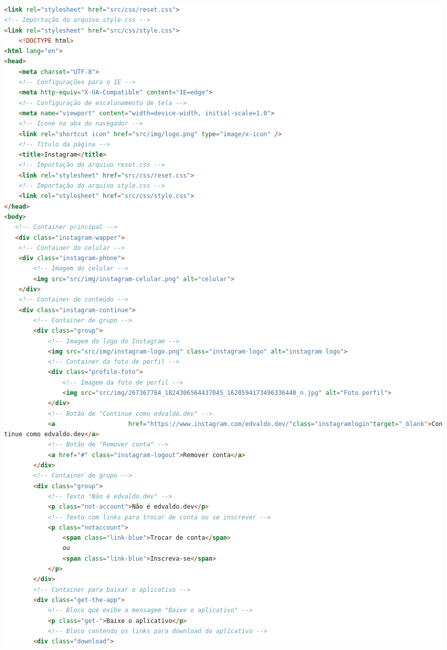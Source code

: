 ```html
<link rel="stylesheet" href="src/css/reset.css">
<!-- Importação do arquivo style.css -->
<link rel="stylesheet" href="src/css/style.css">
    <!DOCTYPE html>
<html lang="en">
<head>
    <meta charset="UTF-8">
    <!-- Configurações para o IE -->
    <meta http-equiv="X-UA-Compatible" content="IE=edge">
    <!-- Configuração de escalonamento de tela -->
    <meta name="viewport" content="width=device-width, initial-scale=1.0">
    <!-- Icone na aba do navegador -->
    <link rel="shortcut icon" href="src/img/logo.png" type="image/x-icon" />
    <!-- Título da página -->
    <title>Instagram</title>
	<!-- Importação do arquivo reset.css -->
	<link rel="stylesheet" href="src/css/reset.css">
	<!-- Importação do arquivo style.css -->
	<link rel="stylesheet" href="src/css/style.css">
</head>
<body>
   <!-- Container principal -->
   <div class="instagram-wapper">
    <!-- Container do celular -->
    <div class="instagram-phone">
        <!-- Imagem do celular -->
        <img src="src/img/instagram-celular.png" alt="celular">
    </div>
    <!-- Container de conteúdo -->
    <div class="instagram-continue">
        <!-- Container de grupo -->
        <div class="group">
            <!-- Imagem do logo do Instagram -->
            <img src="src/img/instagram-logo.png" class="instagram-logo" alt="instagram logo">
            <!-- Container da foto de perfil -->
            <div class="profile-foto">
                <!-- Imagem da foto de perfil -->
                <img src="src/img/267367784_1824306564437045_1620594173496336440_n.jpg" alt="Foto perfil">
            </div>
            <!-- Botão de "Continue como edvaldo.dev" -->
            <a 			          href="https://www.instagram.com/edvaldo.dev/"class="instagramlogin"target="_blank">Continue como edvaldo.dev</a>
            <!-- Botão de "Remover conta" -->
            <a href="#" class="instagram-logout">Remover conta</a>
        </div>
        <!-- Container de grupo -->
        <div class="group">
            <!-- Texto "Não é edvaldo.dev" -->
            <p class="not-account">Não é edvaldo.dev</p>
            <!-- Texto com links para trocar de conta ou se inscrever -->
            <p class="notaccount">
                <span class="link-blue">Trocar de conta</span>
                ou
                <span class="link-blue">Inscreva-se</span>
            </p>
        </div>
        <!-- Container para baixar o aplicativo -->
        <div class="get-the-app">
            <!-- Bloco que exibe a mensagem "Baixe o aplicativo" -->
			<p class="get-">Baixe o aplicativo</p>
			<!-- Bloco contendo os links para download do aplicativo -->
		<div class="download">
```